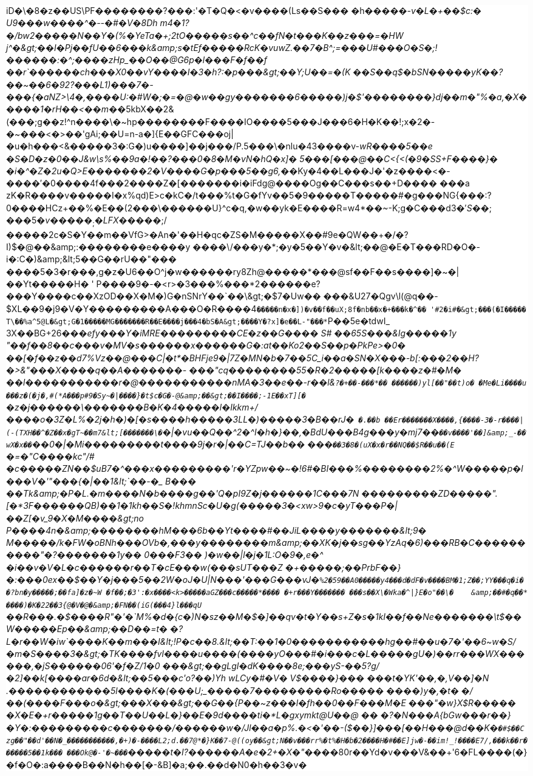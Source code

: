 iD�\�8�z��US\PF��������?���:'�T�Q�&lt;�v����(Ls��S���
�h�*����-v�L�+��$c:�
U9���w����^�--�#�V�8Dh
m4�1?�/bw2�����N��Y�(%�YeTa�+;2tO�����s��^c��fN�t���K��z���=�HW j^�&gt;��I�Pj��fU��6���k&amp;s�tEf�����RcK�vuwZ.��7�B^;=���U#���O�S�;!������:�^;����zHp_��O��@G6p�l���F�f��f
��r`������ch���X0��vY����I�3�h?:�p���&gt;��Y;U��=�(K	��S��q$�bSN�����yK��?��~��6�92?���L1)���7�-���{�aNZ&gt;\4�,����U:�#W�;�=�@�w��gy�������6�����)j�$'��������}dj��m�"%�a,�X�����1�rH��&lt;��m*��5kbX��2&amp;(���;g��z!^n����\�~hp��������F����IO����5���J���6�H�K��!;x�2�-�~���&lt;�&gt;��'gAi;��U=n-a�]{E��GFC���oj|�u�h���&lt;&amp;�����3�:G�)u����]��j���/P.5���\�nlu�43����v-*wR����5��e
�S�D�z�0��J&amp;w\s%��9a�!��?���0�8�M�vN�hQ�x]�
5���[���@��C&lt;{&lt;(�9�SS+F����}� �i�^�Z�2u�Q&gt;E�������2�V����G�p���5��g6,*��Ky�4��L���J�'�z����&lt;�-���$�'�0��$��4f���2����Z�[�������i�iFdg@����Og��C���s��+D����
���a
zK�R����v�����I�x%qd)E&gt;c�kC�/t���%t�G�fYv��5�9�����T�����#�g���NG{���:?0����HCz+��%�E��(2���\������U}^c�q,�w��yk�E����R=w4*��~-K;g�C���d$3�'S��;���5�v�����_;�LFX%)��f�g������$�����;/�����2c�S�Y��m��VfG&gt;�An�'��H�qc�ZS�M�����X��#9e�QW��+�/�?I)$�@��&amp;:��������e����y	����\/���y�*;�y�5��Y�v�&lt;��@�E�T���RD�O�-i�:C�)&amp;&lt;5��G��rU��"��� ����5�3�r���,g�z�U6��O^j�w������ry8Zh@�����*���@sf��F��s����]�~�|��Yt�����H�
'
P����9�-�<r>�3���%���*2������e?���Y����c��XzOD��X�M�)G�nSNrY��`��\&gt;�$7�Uw�� ���&amp;U27�Qgv\l(@q��-
$XL��9�j9�V�Y���������A���O�R����4`�����n�x�])�v��f��uX;8f�nb��x�+���k�^��
'#2�i#�&gt;���(�I�����T\��%a^5@L�&gt;G�1�����MG�������R��E����j���4�bS�A&gt;����Y�?x]�e��L-"���*`P��5e�tdwI_ 3X��BG+26��_�_efy���Y�iMRE���������CE_�z��G����
S#
��65S���&amp;Ig�����1y
"��f��8��c���v�MV�s������x������G�:at��Ko2��S��p�PkPe&gt;�0�
��[�f��z��d7%Vz��@���C|�t*�BHFje9�|7Z�MN�b�7��5C_i��a�SN�X���-b[:���2��H?�&gt;&amp;"���X����q��A�������-
���"cq��������55�R�2�����[k����z�#�M�	��l�����������r�@�����������nMA�3��e��-r��l&amp;`?�+��-���*��
������)yl[��"��t)o�
�Me�Li����u���z�(�j�,#(*A���p#9�Sy~�|����}�t$c�G�-@&amp;��&gt;��I����;-1E��xT][�`�z�j��*����\�������B�K�4�����l�Ikkm+/����o�3Z�L%�2j�h�)�[�s����h�����3LL�)�����3�B��rJ�`
�.��b ��Er�������X����,{����-3�-r����|(-(TXH��^�Z��x�gT~��m7&lt;[�������\�`�|�vu��Q��^2�^I�h�}��,�BdU���B4g���y�mj7��`��v����'��]&amp;_-��wX�x��`��0�|�Mi���������t����9j�r�|��C=TJ��b�� ���`��3�8�(uX�x�r��NQ��$R��u��(E`�=�"C����kc"/#	�c�����ZN��$uB7�^���x���������'r�YZpw��~�!6#�BI���%��������2%�^W�����p�l���V�'"���{�|��1&lt;`��-�_	B���
��Tk&amp;�P�L.�m����N�b����g��'Q�pI9Z�j������1C���7N
���������ZD�����".[�*3F������QB)��1�1kh��S�!khmnSc�U�g(�����3�<xw>9�c�yT���P�|��Z[�v_9�X�M����&gt;no	P����4n�&amp;��������hM���6b��Yt����#��JiL����y�������&lt;9�	M�����/k�FW�oBNh���OVb�,���y��������m&amp;��XK�j��sg��YzAq�6)���RB�C����������"�?�������1y��
0���F3��
)�w��|l�j�1L:O�9�,e�^
�i��v�V�L�c������r��T�cE���w(���sUT���Z	�+�����;��PrbF��}�:���0ex��$��Y�j���5��2W�oJ�U|N���'���G���vJ�`%2�59��A0�����y4���d�dF�v����BM�1;Z��;YY���q�i��?bn�y�����;��fa]�z�~W �f��;�3':�x����<k>�����aGZ���c�����*����
�+r���Y�������
���s��X\�Wka�^|}E�o"��\�	&amp;��#�q��*����)�K�22��3{@�V�@�&amp;�FN��(iG(���4}l���qU`��R���.�$����R"�'�`M%�d�{c�)N�sz��M�$�]��qv�t�Y��s+Z�s�1kI��f��Ne�������\t$��W�����Ep��&amp;��D��=t�
�?L�r��W�iw`����K��m���I&lt;!P�c��8.&lt;��T:��1�0�����������hg��#��u�7�'��6~w�S/�m�S����3�&gt;�TK����fvl����u����(����yO���#�i���c�L�����gU�)��rr���WX������,�jS������06'�f�Z/1�0
���&gt;��gLgI�dK����8e;���yS-��5?g/�2]��k[����ar�6d�&lt;��5���c'o?��)Yh
wLCy�#�V� V$����}���
���t�YK'��,�,V��]�N
.������������5l����K�(���U;_�����7���������Ro����� ����)y�,�t� �/��(����F���o�&gt;���X���&gt;��G��{P��~z���l�fh��0��F���M�E
���"�w}X$R�����	�X�E�+r�����1g��T��U��L�*}��E�9d����ti�*L�gxymkt@U��@
��	�?�N���A{bGw���r��}�Y�:���������c�������/������w�/Jl��a�p%.�&lt;�'��-($��}]���[��H���@d��K�`�#$��Czg��"��d'��N�_�����������,�+)�-����L2;d.��7@*�}K��7-@((oy��&gt;N��v���rr%�t%�H�b�2����H�#��E]jw�-��im!_!����E7/,���k��r������5��1k��� ���Ok@�-'�~���`�����t�I?������A�e�2+�X�"��_��80r��Yd�v���V&amp;��+'6�FL����(�}�f�O�:a����B��N�h��[�-&amp;B]�a;��.��d�N0�h��3�v�